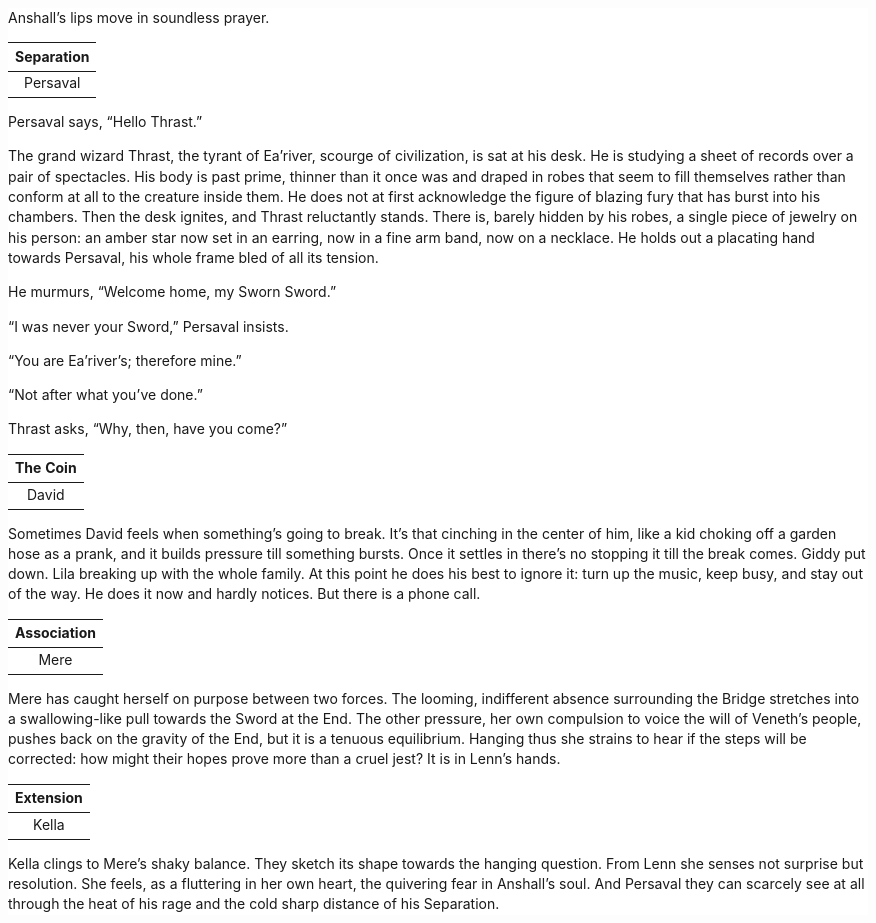 Anshall’s lips move in soundless prayer.

|Separation |
| :---: |
| Persaval |

Persaval says, “Hello Thrast.”

The grand wizard Thrast, the tyrant of Ea’river, scourge of civilization, is sat at his desk. He is studying a sheet of records over a pair of spectacles. His body is past prime, thinner than it once was and draped in robes that seem to fill themselves rather than conform at all to the creature inside them. He does not at first acknowledge the figure of blazing fury that has burst into his chambers. Then the desk ignites, and Thrast reluctantly stands. There is, barely hidden by his robes, a single piece of jewelry on his person: an amber star now set in an earring, now in a fine arm band, now on a necklace. He holds out a placating hand towards Persaval, his whole frame bled of all its tension. 

He murmurs, “Welcome home, my Sworn Sword.”

 “I was never your Sword,” Persaval insists.

“You are Ea’river’s; therefore mine.”

“Not after what you’ve done.”

Thrast asks, “Why, then, have you come?”

| The Coin |
| :---: |
| David |

Sometimes David feels when something’s going to break. It’s that cinching in the center of him, like a kid choking off a garden hose as a prank, and it builds pressure till something bursts. Once it settles in there’s no stopping it till the break comes. Giddy put down. Lila breaking up with the whole family. At this point he does his best to ignore it: turn up the music, keep busy, and stay out of the way. He does it now and hardly notices. But there is a phone call.

|Association |
| :---: |
| Mere |

Mere has caught herself on purpose between two forces. The looming, indifferent absence surrounding the Bridge stretches into a swallowing-like pull towards the Sword at the End. The other pressure, her own compulsion to voice the will of Veneth’s people, pushes back on the gravity of the End, but it is a tenuous equilibrium. Hanging thus she strains to hear if the steps will be corrected: how might their hopes prove more than a cruel jest? It is in Lenn’s hands.

| Extension |
| :---: |
| Kella |

Kella clings to Mere’s shaky balance. They sketch its shape towards the hanging question. From Lenn she senses not surprise but resolution. She feels, as a fluttering in her own heart, the quivering fear in Anshall’s soul. And Persaval they can scarcely see at all through the heat of his rage and the cold sharp distance of his Separation.

